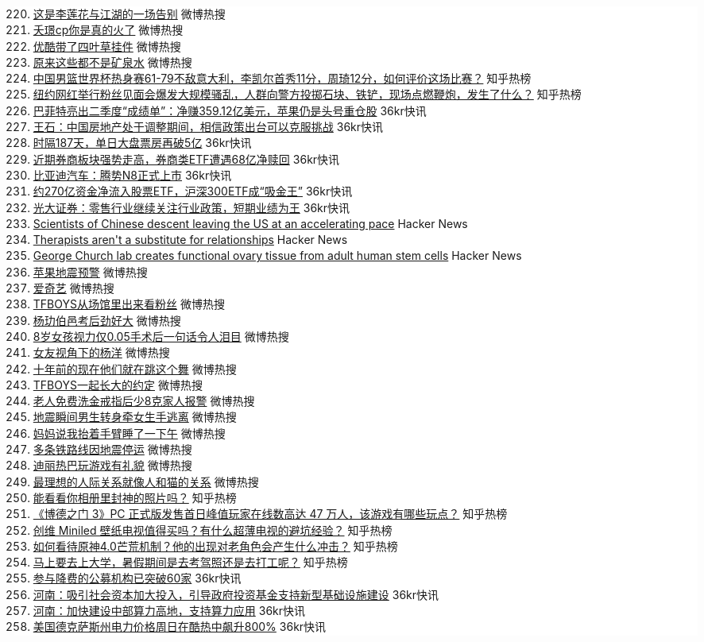 220. [这是李莲花与江湖的一场告别](https://s.weibo.com/weibo?q=%23%E8%BF%99%E6%98%AF%E6%9D%8E%E8%8E%B2%E8%8A%B1%E4%B8%8E%E6%B1%9F%E6%B9%96%E7%9A%84%E4%B8%80%E5%9C%BA%E5%91%8A%E5%88%AB%23&Refer=top) 微博热搜
221. [夭璟cp你是真的火了](https://s.weibo.com/weibo?q=%23%E5%A4%AD%E7%92%9Fcp%E4%BD%A0%E6%98%AF%E7%9C%9F%E7%9A%84%E7%81%AB%E4%BA%86%23&Refer=top) 微博热搜
222. [优酷带了四叶草挂件](https://s.weibo.com/weibo?q=%23%E4%BC%98%E9%85%B7%E5%B8%A6%E4%BA%86%E5%9B%9B%E5%8F%B6%E8%8D%89%E6%8C%82%E4%BB%B6%23&Refer=top) 微博热搜
223. [原来这些都不是矿泉水](https://s.weibo.com/weibo?q=%23%E5%8E%9F%E6%9D%A5%E8%BF%99%E4%BA%9B%E9%83%BD%E4%B8%8D%E6%98%AF%E7%9F%BF%E6%B3%89%E6%B0%B4%23&Refer=top) 微博热搜
224. [中国男篮世界杯热身赛61-79不敌意大利，李凯尔首秀11分，周琦12分，如何评价这场比赛？](https://www.zhihu.com/question/615881862) 知乎热榜
225. [纽约网红举行粉丝见面会爆发大规模骚乱，人群向警方投掷石块、铁铲，现场点燃鞭炮，发生了什么？](https://www.zhihu.com/question/615793805) 知乎热榜
226. [巴菲特亮出二季度“成绩单”：净赚359.12亿美元，苹果仍是头号重仓股](https://www.36kr.com/newsflashes/2375863716096512) 36kr快讯
227. [王石：中国房地产处于调整期间，相信政策出台可以克服挑战](https://www.36kr.com/newsflashes/2375874803001856) 36kr快讯
228. [时隔187天，单日大盘票房再破5亿](https://www.36kr.com/newsflashes/2375876369295362) 36kr快讯
229. [近期券商板块强势走高，券商类ETF遭遇68亿净赎回](https://www.36kr.com/newsflashes/2375880100653065) 36kr快讯
230. [比亚迪汽车：腾势N8正式上市](https://www.36kr.com/newsflashes/2375889449838595) 36kr快讯
231. [约270亿资金净流入股票ETF，沪深300ETF成“吸金王”](https://www.36kr.com/newsflashes/2375891513551362) 36kr快讯
232. [光大证券：零售行业继续关注行业政策，短期业绩为王](https://www.36kr.com/newsflashes/2375895935478276) 36kr快讯
233. [Scientists of Chinese descent leaving the US at an accelerating pace](https://www.chemistryworld.com/news/scientists-of-chinese-descent-leaving-the-us-at-an-accelerating-pace/4017831.article) Hacker News
234. [Therapists aren't a substitute for relationships](https://unherd.com/2023/08/the-sex-coach-is-killing-intimacy/) Hacker News
235. [George Church lab creates functional ovary tissue from adult human stem cells](https://elifesciences.org/articles/83291) Hacker News
236. [苹果地震预警](https://s.weibo.com/weibo?q=%23%E8%8B%B9%E6%9E%9C%E5%9C%B0%E9%9C%87%E9%A2%84%E8%AD%A6%23&Refer=top) 微博热搜
237. [爱奇艺](https://s.weibo.com/weibo?q=%23%E7%88%B1%E5%A5%87%E8%89%BA%23&Refer=top) 微博热搜
238. [TFBOYS从场馆里出来看粉丝](https://s.weibo.com/weibo?q=%23TFBOYS%E4%BB%8E%E5%9C%BA%E9%A6%86%E9%87%8C%E5%87%BA%E6%9D%A5%E7%9C%8B%E7%B2%89%E4%B8%9D%23&Refer=top) 微博热搜
239. [杨玏伯邑考后劲好大](https://s.weibo.com/weibo?q=%23%E6%9D%A8%E7%8E%8F%E4%BC%AF%E9%82%91%E8%80%83%E5%90%8E%E5%8A%B2%E5%A5%BD%E5%A4%A7%23&Refer=top) 微博热搜
240. [8岁女孩视力仅0.05手术后一句话令人泪目](https://s.weibo.com/weibo?q=%238%E5%B2%81%E5%A5%B3%E5%AD%A9%E8%A7%86%E5%8A%9B%E4%BB%850.05%E6%89%8B%E6%9C%AF%E5%90%8E%E4%B8%80%E5%8F%A5%E8%AF%9D%E4%BB%A4%E4%BA%BA%E6%B3%AA%E7%9B%AE%23&Refer=top) 微博热搜
241. [女友视角下的杨洋](https://s.weibo.com/weibo?q=%23%E5%A5%B3%E5%8F%8B%E8%A7%86%E8%A7%92%E4%B8%8B%E7%9A%84%E6%9D%A8%E6%B4%8B%23&Refer=top) 微博热搜
242. [十年前的现在他们就在跳这个舞](https://s.weibo.com/weibo?q=%23%E5%8D%81%E5%B9%B4%E5%89%8D%E7%9A%84%E7%8E%B0%E5%9C%A8%E4%BB%96%E4%BB%AC%E5%B0%B1%E5%9C%A8%E8%B7%B3%E8%BF%99%E4%B8%AA%E8%88%9E%23&Refer=top) 微博热搜
243. [TFBOYS一起长大的约定](https://s.weibo.com/weibo?q=%23TFBOYS%E4%B8%80%E8%B5%B7%E9%95%BF%E5%A4%A7%E7%9A%84%E7%BA%A6%E5%AE%9A%23&Refer=top) 微博热搜
244. [老人免费洗金戒指后少8克家人报警](https://s.weibo.com/weibo?q=%23%E8%80%81%E4%BA%BA%E5%85%8D%E8%B4%B9%E6%B4%97%E9%87%91%E6%88%92%E6%8C%87%E5%90%8E%E5%B0%918%E5%85%8B%E5%AE%B6%E4%BA%BA%E6%8A%A5%E8%AD%A6%23&Refer=top) 微博热搜
245. [地震瞬间男生转身牵女生手逃离](https://s.weibo.com/weibo?q=%23%E5%9C%B0%E9%9C%87%E7%9E%AC%E9%97%B4%E7%94%B7%E7%94%9F%E8%BD%AC%E8%BA%AB%E7%89%B5%E5%A5%B3%E7%94%9F%E6%89%8B%E9%80%83%E7%A6%BB%23&Refer=top) 微博热搜
246. [妈妈说我抬着手臂睡了一下午](https://s.weibo.com/weibo?q=%23%E5%A6%88%E5%A6%88%E8%AF%B4%E6%88%91%E6%8A%AC%E7%9D%80%E6%89%8B%E8%87%82%E7%9D%A1%E4%BA%86%E4%B8%80%E4%B8%8B%E5%8D%88%23&Refer=top) 微博热搜
247. [多条铁路线因地震停运](https://s.weibo.com/weibo?q=%23%E5%A4%9A%E6%9D%A1%E9%93%81%E8%B7%AF%E7%BA%BF%E5%9B%A0%E5%9C%B0%E9%9C%87%E5%81%9C%E8%BF%90%23&Refer=top) 微博热搜
248. [迪丽热巴玩游戏有礼貌](https://s.weibo.com/weibo?q=%23%E8%BF%AA%E4%B8%BD%E7%83%AD%E5%B7%B4%E7%8E%A9%E6%B8%B8%E6%88%8F%E6%9C%89%E7%A4%BC%E8%B2%8C%23&Refer=top) 微博热搜
249. [最理想的人际关系就像人和猫的关系](https://s.weibo.com/weibo?q=%23%E6%9C%80%E7%90%86%E6%83%B3%E7%9A%84%E4%BA%BA%E9%99%85%E5%85%B3%E7%B3%BB%E5%B0%B1%E5%83%8F%E4%BA%BA%E5%92%8C%E7%8C%AB%E7%9A%84%E5%85%B3%E7%B3%BB%23&Refer=top) 微博热搜
250. [能看看你相册里封神的照片吗？](https://www.zhihu.com/question/608906016) 知乎热榜
251. [《博德之门 3》PC 正式版发售首日峰值玩家在线数高达  47 万人，该游戏有哪些玩点？](https://www.zhihu.com/question/615643443) 知乎热榜
252. [创维 Miniled 壁纸电视值得买吗？有什么超薄电视的避坑经验？](https://www.zhihu.com/question/615645630) 知乎热榜
253. [如何看待原神4.0芒荒机制？他的出现对老角色会产生什么冲击？](https://www.zhihu.com/question/615753980) 知乎热榜
254. [马上要去上大学，暑假期间是去考驾照还是去打工呢？](https://www.zhihu.com/question/609817504) 知乎热榜
255. [参与降费的公募机构已突破60家](https://www.36kr.com/newsflashes/2375904211560967) 36kr快讯
256. [河南：吸引社会资本加大投入，引导政府投资基金支持新型基础设施建设](https://www.36kr.com/newsflashes/2375893336844290) 36kr快讯
257. [河南：加快建设中部算力高地，支持算力应用](https://www.36kr.com/newsflashes/2375894235080707) 36kr快讯
258. [美国德克萨斯州电力价格周日在酷热中飙升800%](https://www.36kr.com/newsflashes/2375914614483456) 36kr快讯